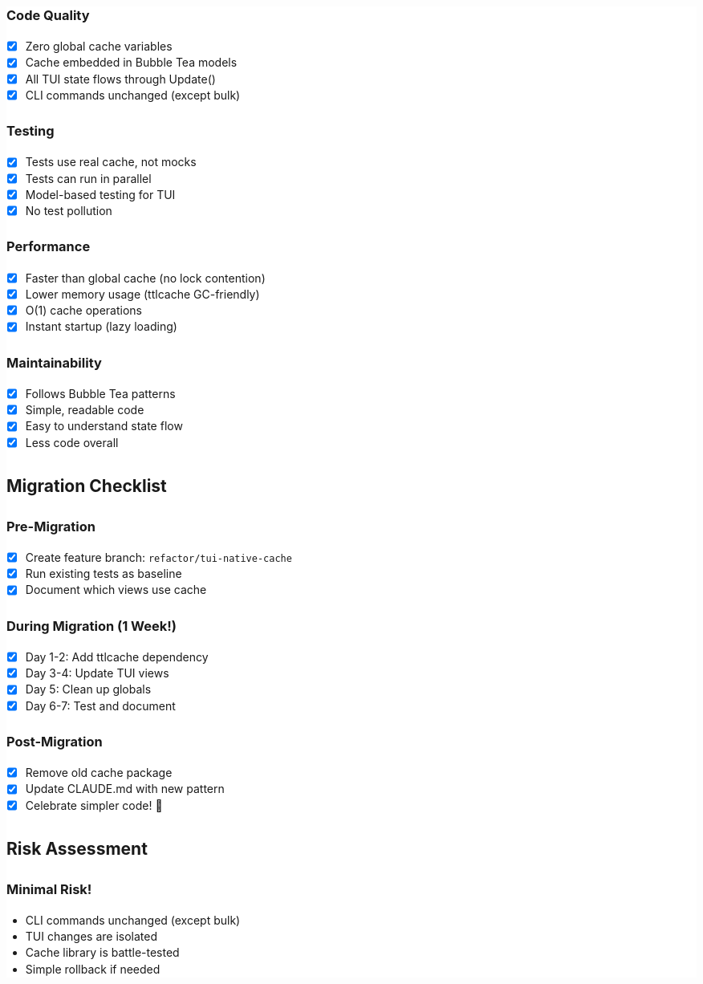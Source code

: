 ### Code Quality
- [x] Zero global cache variables
- [x] Cache embedded in Bubble Tea models
- [x] All TUI state flows through Update()
- [x] CLI commands unchanged (except bulk)

### Testing
- [x] Tests use real cache, not mocks
- [x] Tests can run in parallel
- [x] Model-based testing for TUI
- [x] No test pollution

### Performance
- [x] Faster than global cache (no lock contention)
- [x] Lower memory usage (ttlcache GC-friendly)
- [x] O(1) cache operations
- [x] Instant startup (lazy loading)

### Maintainability
- [x] Follows Bubble Tea patterns
- [x] Simple, readable code
- [x] Easy to understand state flow
- [x] Less code overall

## Migration Checklist

### Pre-Migration
- [x] Create feature branch: `refactor/tui-native-cache`
- [x] Run existing tests as baseline
- [x] Document which views use cache

### During Migration (1 Week!)
- [x] Day 1-2: Add ttlcache dependency
- [x] Day 3-4: Update TUI views
- [x] Day 5: Clean up globals
- [x] Day 6-7: Test and document

### Post-Migration
- [x] Remove old cache package
- [x] Update CLAUDE.md with new pattern
- [x] Celebrate simpler code! 🎉

## Risk Assessment

### Minimal Risk!
- CLI commands unchanged (except bulk)
- TUI changes are isolated
- Cache library is battle-tested
- Simple rollback if needed

